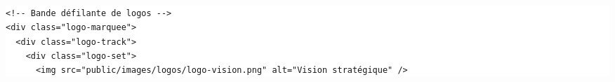    <!-- Bande défilante de logos -->
    <div class="logo-marquee">
      <div class="logo-track">
        <div class="logo-set">
          <img src="public/images/logos/logo-vision.png" alt="Vision stratégique" />